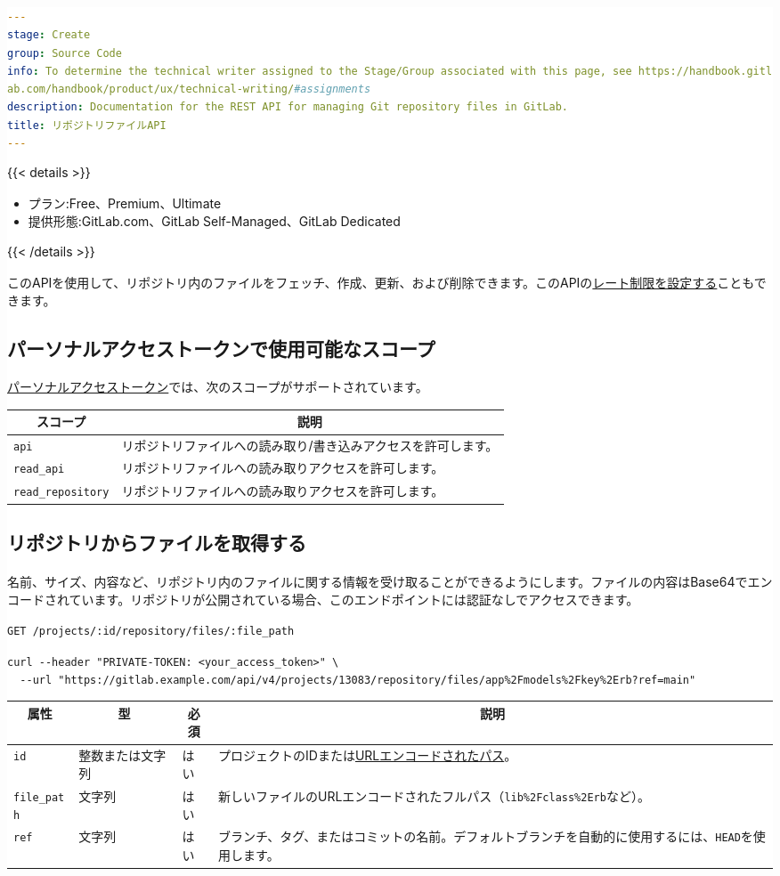 ```yaml
---
stage: Create
group: Source Code
info: To determine the technical writer assigned to the Stage/Group associated with this page, see https://handbook.gitlab.com/handbook/product/ux/technical-writing/#assignments
description: Documentation for the REST API for managing Git repository files in GitLab.
title: リポジトリファイルAPI
---
```


{{< details >}}

- プラン:Free、Premium、Ultimate
- 提供形態:GitLab.com、GitLab Self-Managed、GitLab Dedicated

{{< /details >}}

このAPIを使用して、リポジトリ内のファイルをフェッチ、作成、更新、および削除できます。このAPIの[レート制限を設定する](../administration/settings/files_api_rate_limits.md)こともできます。

## パーソナルアクセストークンで使用可能なスコープ

[パーソナルアクセストークン](../user/profile/personal_access_tokens.md)では、次のスコープがサポートされています。

| スコープ             | 説明 |
|-------------------|-------------|
| `api`             | リポジトリファイルへの読み取り/書き込みアクセスを許可します。 |
| `read_api`        | リポジトリファイルへの読み取りアクセスを許可します。 |
| `read_repository` | リポジトリファイルへの読み取りアクセスを許可します。 |

## リポジトリからファイルを取得する

名前、サイズ、内容など、リポジトリ内のファイルに関する情報を受け取ることができるようにします。ファイルの内容はBase64でエンコードされています。リポジトリが公開されている場合、このエンドポイントには認証なしでアクセスできます。

```plaintext
GET /projects/:id/repository/files/:file_path
```

```shell
curl --header "PRIVATE-TOKEN: <your_access_token>" \
  --url "https://gitlab.example.com/api/v4/projects/13083/repository/files/app%2Fmodels%2Fkey%2Erb?ref=main"
```

| 属性   | 型           | 必須 | 説明 |
|-------------|----------------|----------|-------------|
| `id`        | 整数または文字列 | はい   | プロジェクトのIDまたは[URLエンコードされたパス](rest/_index.md#namespaced-paths)。 |
| `file_path` | 文字列         | はい      | 新しいファイルのURLエンコードされたフルパス（`lib%2Fclass%2Erb`など）。 |
| `ref`       | 文字列         | はい      | ブランチ、タグ、またはコミットの名前。デフォルトブランチを自動的に使用するには、`HEAD`を使用します。 |
